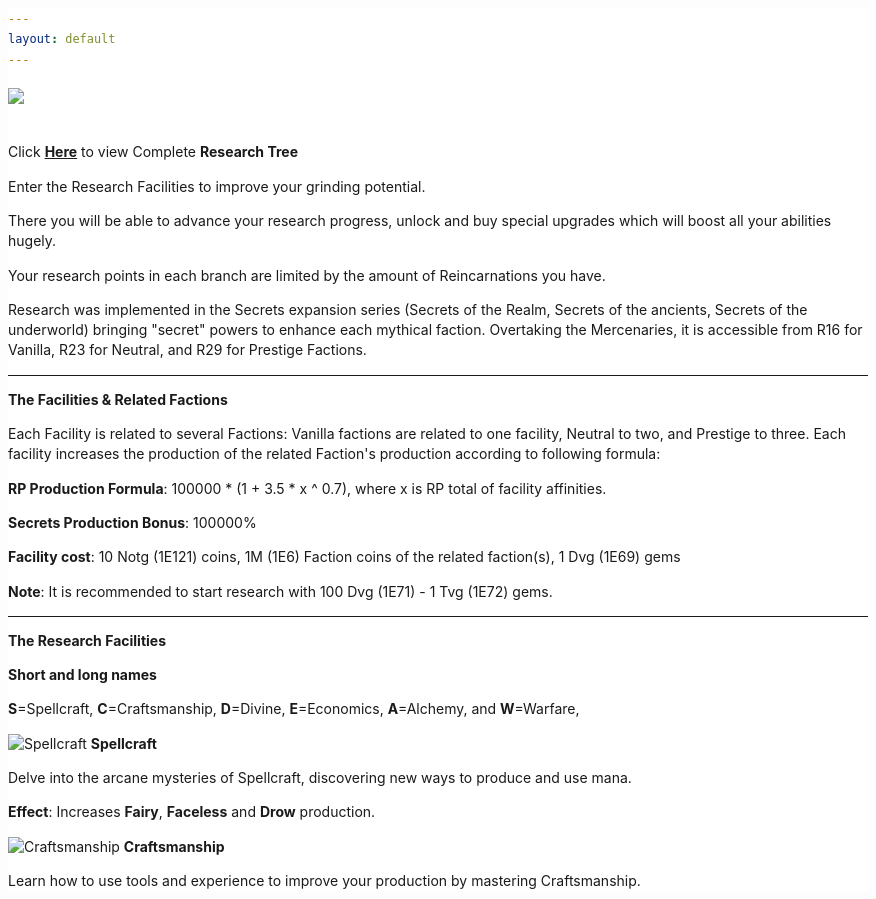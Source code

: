 ```yaml
---
layout: default
---
```


###### ![](/realm/assets/img/picks/ResearchTopPage.png)

Click **[Here](/realm/Researchtree)** to view Complete **Research Tree**

Enter the Research Facilities to improve your grinding potential.

There you will be able to advance your research progress, unlock and buy special upgrades which will boost all your abilities hugely.

Your research points in each branch are limited by the amount of Reincarnations you have.

Research was implemented in the Secrets expansion series (Secrets of the Realm, Secrets of the ancients, Secrets of the underworld) bringing "secret" powers to enhance each mythical faction. Overtaking the Mercenaries, it is accessible from R16 for Vanilla, R23 for Neutral, and R29 for Prestige Factions.

---

**The Facilities & Related Factions**

Each Facility is related to several Factions: Vanilla factions are related to one facility, Neutral to two, and Prestige to three. Each facility increases the production of the related Faction's production according to following formula:

**RP Production Formula**: 100000 * (1 + 3.5 * x ^ 0.7), where x is RP total of facility affinities.

**Secrets Production Bonus**: 100000%

**Facility cost**: 10 Notg (1E121) coins, 1M (1E6) Faction coins of the related faction(s), 1 Dvg (1E69) gems

**Note**: It is recommended to start research with 100 Dvg (1E71) - 1 Tvg (1E72) gems.

---

**The Research Facilities**

**Short and long names**

**S**=Spellcraft, **C**=Craftsmanship, **D**=Divine, **E**=Economics, **A**=Alchemy, and **W**=Warfare,

![Spellcraft](/realm/assets/img/picks/Spellcraftr.png "Spellcraft") **Spellcraft**

Delve into the arcane mysteries of Spellcraft, discovering new ways to produce and use mana.

**Effect**: Increases **Fairy**, **Faceless** and **Drow** production.

![Craftsmanship](/realm/assets/img/picks/Craftsmanshipr.png "Craftsmanship") **Craftsmanship**

Learn how to use tools and experience to improve your production by mastering Craftsmanship.
